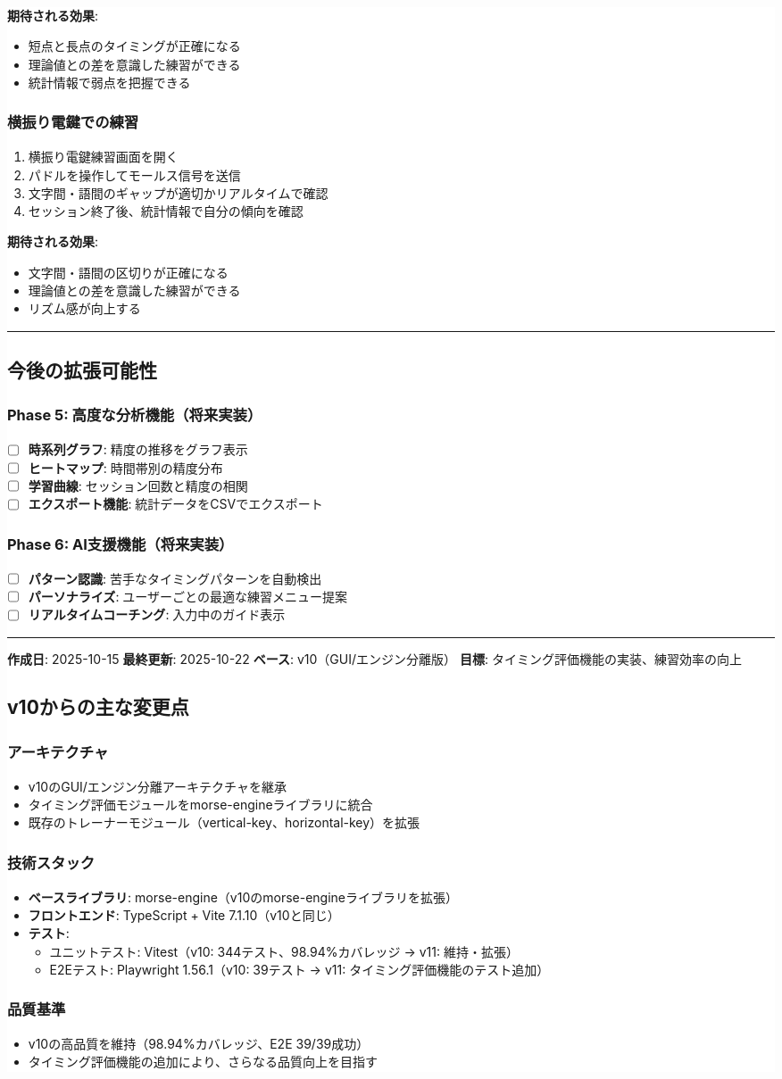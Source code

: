**期待される効果**:
- 短点と長点のタイミングが正確になる
- 理論値との差を意識した練習ができる
- 統計情報で弱点を把握できる

### 横振り電鍵での練習

1. 横振り電鍵練習画面を開く
2. パドルを操作してモールス信号を送信
3. 文字間・語間のギャップが適切かリアルタイムで確認
4. セッション終了後、統計情報で自分の傾向を確認

**期待される効果**:
- 文字間・語間の区切りが正確になる
- 理論値との差を意識した練習ができる
- リズム感が向上する

---

## 今後の拡張可能性

### Phase 5: 高度な分析機能（将来実装）

- [ ] **時系列グラフ**: 精度の推移をグラフ表示
- [ ] **ヒートマップ**: 時間帯別の精度分布
- [ ] **学習曲線**: セッション回数と精度の相関
- [ ] **エクスポート機能**: 統計データをCSVでエクスポート

### Phase 6: AI支援機能（将来実装）

- [ ] **パターン認識**: 苦手なタイミングパターンを自動検出
- [ ] **パーソナライズ**: ユーザーごとの最適な練習メニュー提案
- [ ] **リアルタイムコーチング**: 入力中のガイド表示

---

**作成日**: 2025-10-15
**最終更新**: 2025-10-22
**ベース**: v10（GUI/エンジン分離版）
**目標**: タイミング評価機能の実装、練習効率の向上

## v10からの主な変更点

### アーキテクチャ
- v10のGUI/エンジン分離アーキテクチャを継承
- タイミング評価モジュールをmorse-engineライブラリに統合
- 既存のトレーナーモジュール（vertical-key、horizontal-key）を拡張

### 技術スタック
- **ベースライブラリ**: morse-engine（v10のmorse-engineライブラリを拡張）
- **フロントエンド**: TypeScript + Vite 7.1.10（v10と同じ）
- **テスト**:
  - ユニットテスト: Vitest（v10: 344テスト、98.94%カバレッジ → v11: 維持・拡張）
  - E2Eテスト: Playwright 1.56.1（v10: 39テスト → v11: タイミング評価機能のテスト追加）

### 品質基準
- v10の高品質を維持（98.94%カバレッジ、E2E 39/39成功）
- タイミング評価機能の追加により、さらなる品質向上を目指す
